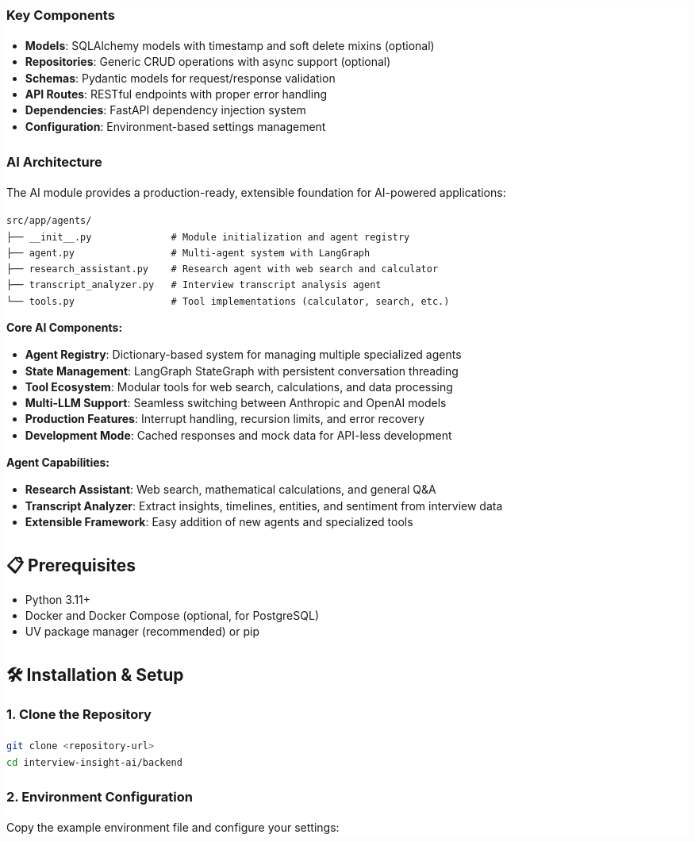### Key Components

- **Models**: SQLAlchemy models with timestamp and soft delete mixins (optional)
- **Repositories**: Generic CRUD operations with async support (optional)
- **Schemas**: Pydantic models for request/response validation
- **API Routes**: RESTful endpoints with proper error handling
- **Dependencies**: FastAPI dependency injection system
- **Configuration**: Environment-based settings management

### AI Architecture

The AI module provides a production-ready, extensible foundation for AI-powered applications:

```
src/app/agents/
├── __init__.py              # Module initialization and agent registry
├── agent.py                 # Multi-agent system with LangGraph
├── research_assistant.py    # Research agent with web search and calculator
├── transcript_analyzer.py   # Interview transcript analysis agent
└── tools.py                 # Tool implementations (calculator, search, etc.)
```

**Core AI Components:**
- **Agent Registry**: Dictionary-based system for managing multiple specialized agents
- **State Management**: LangGraph StateGraph with persistent conversation threading
- **Tool Ecosystem**: Modular tools for web search, calculations, and data processing
- **Multi-LLM Support**: Seamless switching between Anthropic and OpenAI models
- **Production Features**: Interrupt handling, recursion limits, and error recovery
- **Development Mode**: Cached responses and mock data for API-less development

**Agent Capabilities:**
- **Research Assistant**: Web search, mathematical calculations, and general Q&A
- **Transcript Analyzer**: Extract insights, timelines, entities, and sentiment from interview data
- **Extensible Framework**: Easy addition of new agents and specialized tools

## 📋 Prerequisites

- Python 3.11+
- Docker and Docker Compose (optional, for PostgreSQL)
- UV package manager (recommended) or pip

## 🛠️ Installation & Setup

### 1. Clone the Repository

```bash
git clone <repository-url>
cd interview-insight-ai/backend
```

### 2. Environment Configuration

Copy the example environment file and configure your settings:
